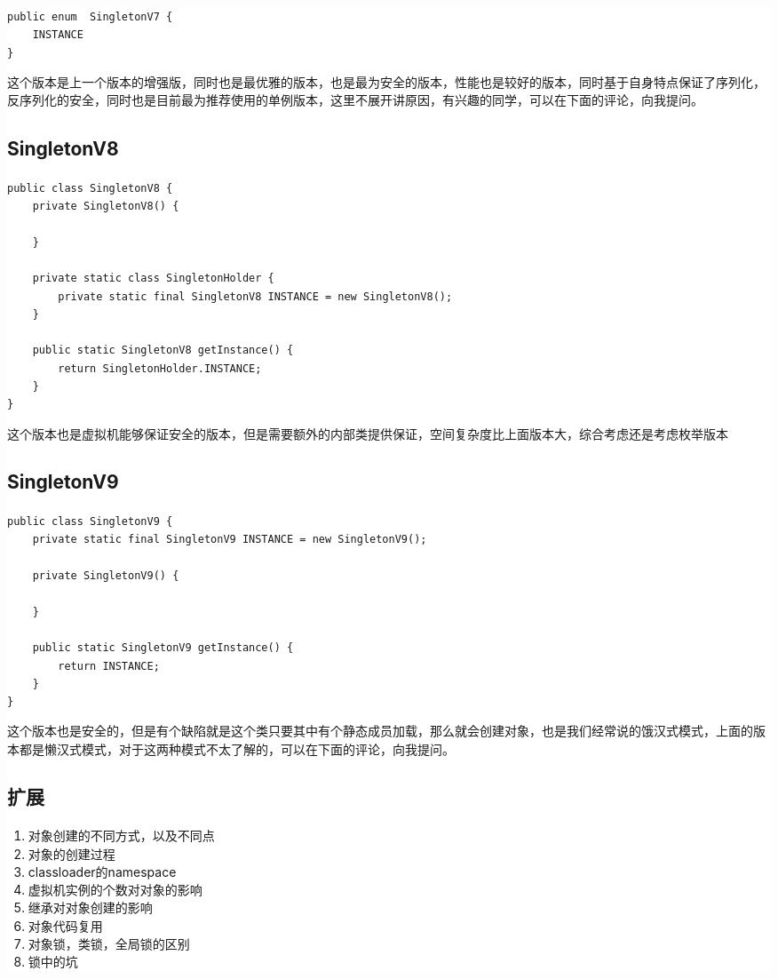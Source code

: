 ```
public enum  SingletonV7 {
    INSTANCE
}
```
这个版本是上一个版本的增强版，同时也是最优雅的版本，也是最为安全的版本，性能也是较好的版本，同时基于自身特点保证了序列化，反序列化的安全，同时也是目前最为推荐使用的单例版本，这里不展开讲原因，有兴趣的同学，可以在下面的评论，向我提问。

## SingletonV8

```
public class SingletonV8 {
    private SingletonV8() {

    }

    private static class SingletonHolder {
        private static final SingletonV8 INSTANCE = new SingletonV8();
    }

    public static SingletonV8 getInstance() {
        return SingletonHolder.INSTANCE;
    }
}
```
这个版本也是虚拟机能够保证安全的版本，但是需要额外的内部类提供保证，空间复杂度比上面版本大，综合考虑还是考虑枚举版本

## SingletonV9

```
public class SingletonV9 {
    private static final SingletonV9 INSTANCE = new SingletonV9();

    private SingletonV9() {

    }

    public static SingletonV9 getInstance() {
        return INSTANCE;
    }
}
```
这个版本也是安全的，但是有个缺陷就是这个类只要其中有个静态成员加载，那么就会创建对象，也是我们经常说的饿汉式模式，上面的版本都是懒汉式模式，对于这两种模式不太了解的，可以在下面的评论，向我提问。

## 扩展
1. 对象创建的不同方式，以及不同点
2. 对象的创建过程
3. classloader的namespace
4. 虚拟机实例的个数对对象的影响
5. 继承对对象创建的影响
6. 对象代码复用
7. 对象锁，类锁，全局锁的区别
8. 锁中的坑
